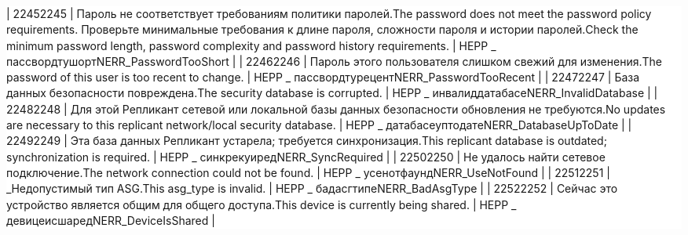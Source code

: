 | <span data-ttu-id="f593c-427">2245</span><span class="sxs-lookup"><span data-stu-id="f593c-427">2245</span></span> | <span data-ttu-id="f593c-428">Пароль не соответствует требованиям политики паролей.</span><span class="sxs-lookup"><span data-stu-id="f593c-428">The password does not meet the password policy requirements.</span></span> <span data-ttu-id="f593c-429">Проверьте минимальные требования к длине пароля, сложности пароля и истории паролей.</span><span class="sxs-lookup"><span data-stu-id="f593c-429">Check the minimum password length, password complexity and password history requirements.</span></span>                                                         | <span data-ttu-id="f593c-430">НЕРР \_ пассвордтушорт</span><span class="sxs-lookup"><span data-stu-id="f593c-430">NERR\_PasswordTooShort</span></span>             |
| <span data-ttu-id="f593c-431">2246</span><span class="sxs-lookup"><span data-stu-id="f593c-431">2246</span></span> | <span data-ttu-id="f593c-432">Пароль этого пользователя слишком свежий для изменения.</span><span class="sxs-lookup"><span data-stu-id="f593c-432">The password of this user is too recent to change.</span></span>                                                                                                                                                             | <span data-ttu-id="f593c-433">НЕРР \_ пассвордтурецент</span><span class="sxs-lookup"><span data-stu-id="f593c-433">NERR\_PasswordTooRecent</span></span>            |
| <span data-ttu-id="f593c-434">2247</span><span class="sxs-lookup"><span data-stu-id="f593c-434">2247</span></span> | <span data-ttu-id="f593c-435">База данных безопасности повреждена.</span><span class="sxs-lookup"><span data-stu-id="f593c-435">The security database is corrupted.</span></span>                                                                                                                                                                            | <span data-ttu-id="f593c-436">НЕРР \_ инвалиддатабасе</span><span class="sxs-lookup"><span data-stu-id="f593c-436">NERR\_InvalidDatabase</span></span>              |
| <span data-ttu-id="f593c-437">2248</span><span class="sxs-lookup"><span data-stu-id="f593c-437">2248</span></span> | <span data-ttu-id="f593c-438">Для этой Репликант сетевой или локальной базы данных безопасности обновления не требуются.</span><span class="sxs-lookup"><span data-stu-id="f593c-438">No updates are necessary to this replicant network/local security database.</span></span>                                                                                                                                    | <span data-ttu-id="f593c-439">НЕРР \_ датабасеуптодате</span><span class="sxs-lookup"><span data-stu-id="f593c-439">NERR\_DatabaseUpToDate</span></span>             |
| <span data-ttu-id="f593c-440">2249</span><span class="sxs-lookup"><span data-stu-id="f593c-440">2249</span></span> | <span data-ttu-id="f593c-441">Эта база данных Репликант устарела; требуется синхронизация.</span><span class="sxs-lookup"><span data-stu-id="f593c-441">This replicant database is outdated; synchronization is required.</span></span>                                                                                                                                              | <span data-ttu-id="f593c-442">НЕРР \_ синкрекуиред</span><span class="sxs-lookup"><span data-stu-id="f593c-442">NERR\_SyncRequired</span></span>                 |
| <span data-ttu-id="f593c-443">2250</span><span class="sxs-lookup"><span data-stu-id="f593c-443">2250</span></span> | <span data-ttu-id="f593c-444">Не удалось найти сетевое подключение.</span><span class="sxs-lookup"><span data-stu-id="f593c-444">The network connection could not be found.</span></span>                                                                                                                                                                     | <span data-ttu-id="f593c-445">НЕРР \_ усенотфаунд</span><span class="sxs-lookup"><span data-stu-id="f593c-445">NERR\_UseNotFound</span></span>                  |
| <span data-ttu-id="f593c-446">2251</span><span class="sxs-lookup"><span data-stu-id="f593c-446">2251</span></span> | <span data-ttu-id="f593c-447">\_Недопустимый тип ASG.</span><span class="sxs-lookup"><span data-stu-id="f593c-447">This asg\_type is invalid.</span></span>                                                                                                                                                                                     | <span data-ttu-id="f593c-448">НЕРР \_ бадасгтипе</span><span class="sxs-lookup"><span data-stu-id="f593c-448">NERR\_BadAsgType</span></span>                   |
| <span data-ttu-id="f593c-449">2252</span><span class="sxs-lookup"><span data-stu-id="f593c-449">2252</span></span> | <span data-ttu-id="f593c-450">Сейчас это устройство является общим для общего доступа.</span><span class="sxs-lookup"><span data-stu-id="f593c-450">This device is currently being shared.</span></span>                                                                                                                                                                         | <span data-ttu-id="f593c-451">НЕРР \_ девицеисшаред</span><span class="sxs-lookup"><span data-stu-id="f593c-451">NERR\_DeviceIsShared</span></span>               |